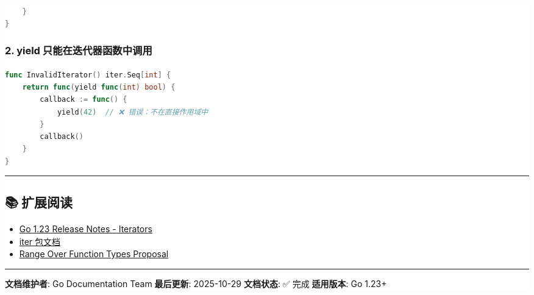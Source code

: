 ```go
    }
}
```

### 2. yield 只能在迭代器函数中调用

```go
func InvalidIterator() iter.Seq[int] {
    return func(yield func(int) bool) {
        callback := func() {
            yield(42)  // ❌ 错误：不在直接作用域中
        }
        callback()
    }
}
```

---

## 📚 扩展阅读

- [Go 1.23 Release Notes - Iterators](https://go.dev/doc/go1.23#iterators)
- [iter 包文档](https://pkg.go.dev/iter)
- [Range Over Function Types Proposal](https://github.com/golang/go/issues/61897)

---

**文档维护者**: Go Documentation Team
**最后更新**: 2025-10-29
**文档状态**: ✅ 完成
**适用版本**: Go 1.23+
